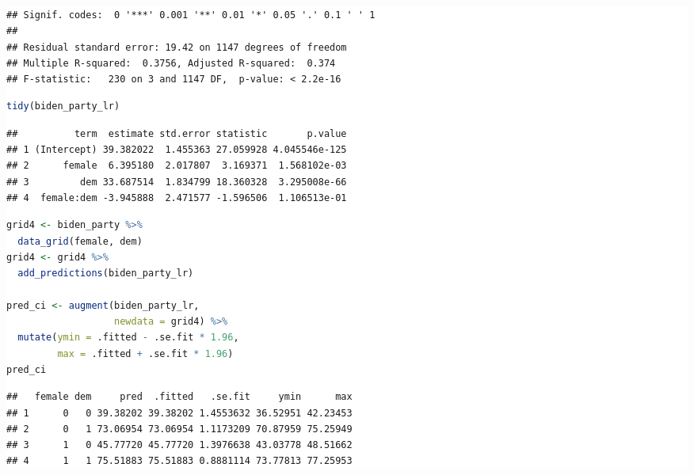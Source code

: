     ## Signif. codes:  0 '***' 0.001 '**' 0.01 '*' 0.05 '.' 0.1 ' ' 1
    ## 
    ## Residual standard error: 19.42 on 1147 degrees of freedom
    ## Multiple R-squared:  0.3756, Adjusted R-squared:  0.374 
    ## F-statistic:   230 on 3 and 1147 DF,  p-value: < 2.2e-16

``` r
tidy(biden_party_lr)
```

    ##          term  estimate std.error statistic       p.value
    ## 1 (Intercept) 39.382022  1.455363 27.059928 4.045546e-125
    ## 2      female  6.395180  2.017807  3.169371  1.568102e-03
    ## 3         dem 33.687514  1.834799 18.360328  3.295008e-66
    ## 4  female:dem -3.945888  2.471577 -1.596506  1.106513e-01

``` r
grid4 <- biden_party %>%
  data_grid(female, dem)
grid4 <- grid4 %>%
  add_predictions(biden_party_lr)

pred_ci <- augment(biden_party_lr,
                   newdata = grid4) %>%
  mutate(ymin = .fitted - .se.fit * 1.96,
         max = .fitted + .se.fit * 1.96)
pred_ci
```

    ##   female dem     pred  .fitted   .se.fit     ymin      max
    ## 1      0   0 39.38202 39.38202 1.4553632 36.52951 42.23453
    ## 2      0   1 73.06954 73.06954 1.1173209 70.87959 75.25949
    ## 3      1   0 45.77720 45.77720 1.3976638 43.03778 48.51662
    ## 4      1   1 75.51883 75.51883 0.8881114 73.77813 77.25953
